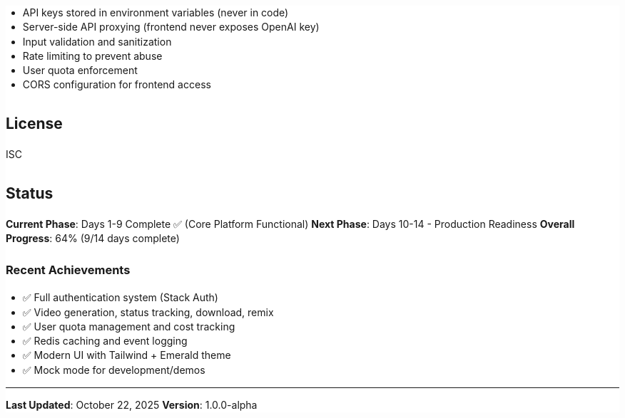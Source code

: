 - API keys stored in environment variables (never in code)
- Server-side API proxying (frontend never exposes OpenAI key)
- Input validation and sanitization
- Rate limiting to prevent abuse
- User quota enforcement
- CORS configuration for frontend access

## License

ISC

## Status

**Current Phase**: Days 1-9 Complete ✅ (Core Platform Functional)
**Next Phase**: Days 10-14 - Production Readiness
**Overall Progress**: 64% (9/14 days complete)

### Recent Achievements
- ✅ Full authentication system (Stack Auth)
- ✅ Video generation, status tracking, download, remix
- ✅ User quota management and cost tracking
- ✅ Redis caching and event logging
- ✅ Modern UI with Tailwind + Emerald theme
- ✅ Mock mode for development/demos

---

**Last Updated**: October 22, 2025
**Version**: 1.0.0-alpha
